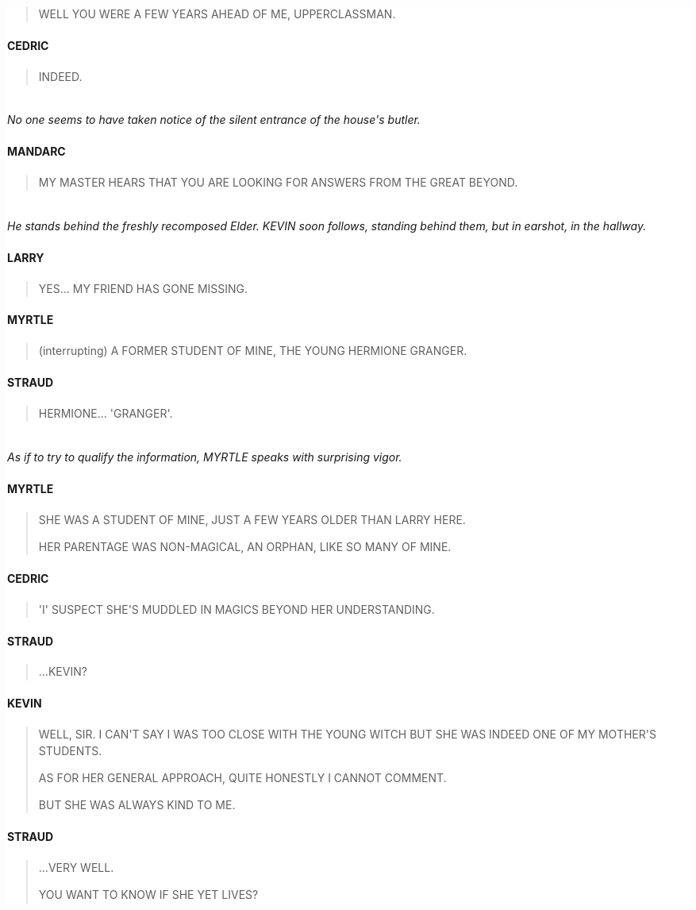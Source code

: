 > WELL YOU WERE A FEW YEARS AHEAD OF ME, UPPERCLASSMAN.

#### CEDRIC 

> INDEED.

<br><I>No one seems to have taken notice of the silent entrance of the house's butler.</i>

#### MANDARC 

> MY MASTER HEARS THAT YOU ARE LOOKING FOR ANSWERS FROM THE GREAT BEYOND.

<br><I>He stands behind the freshly recomposed Elder. KEVIN soon follows, standing behind them, but in earshot, in the hallway.</i>

#### LARRY 

> YES... MY FRIEND HAS GONE MISSING.

#### MYRTLE 

> (interrupting) A FORMER STUDENT OF MINE, THE YOUNG HERMIONE GRANGER.

#### STRAUD 

> HERMIONE... 'GRANGER'.

<br><I>As if to try to qualify the information, MYRTLE speaks with surprising vigor.</i>

#### MYRTLE 

> SHE WAS A STUDENT OF MINE, JUST A FEW YEARS OLDER THAN LARRY HERE.
> 
> HER PARENTAGE WAS NON-MAGICAL, AN ORPHAN, LIKE SO MANY OF MINE.

#### CEDRIC 

> 'I' SUSPECT SHE'S MUDDLED IN MAGICS BEYOND HER UNDERSTANDING.

#### STRAUD 

> ...KEVIN?

#### KEVIN 

> WELL, SIR. I CAN'T SAY I WAS TOO CLOSE WITH THE YOUNG WITCH BUT SHE WAS INDEED ONE OF MY MOTHER'S STUDENTS.
> 
> AS FOR HER GENERAL APPROACH, QUITE HONESTLY I CANNOT COMMENT.
> 
> BUT SHE WAS ALWAYS KIND TO ME.

#### STRAUD 

> ...VERY WELL.
> 
> YOU WANT TO KNOW IF SHE YET LIVES?
